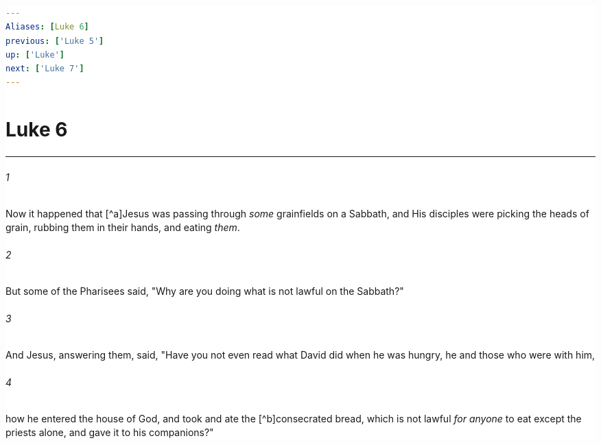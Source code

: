 ```yaml
---
Aliases: [Luke 6]
previous: ['Luke 5']
up: ['Luke']
next: ['Luke 7']
---
```

# Luke 6

***








###### 1 



Now it happened that [^a]Jesus was passing through _some_ grainfields on a Sabbath, and His disciples were picking the heads of grain, rubbing them in their hands, and eating _them_. 







###### 2 



But some of the Pharisees said, "Why are you doing what is not lawful on the Sabbath?" 







###### 3 



And Jesus, answering them, said, "Have you not even read what David did when he was hungry, he and those who were with him, 







###### 4 



how he entered the house of God, and took and ate the [^b]consecrated bread, which is not lawful _for anyone_ to eat except the priests alone, and gave it to his companions?" 






